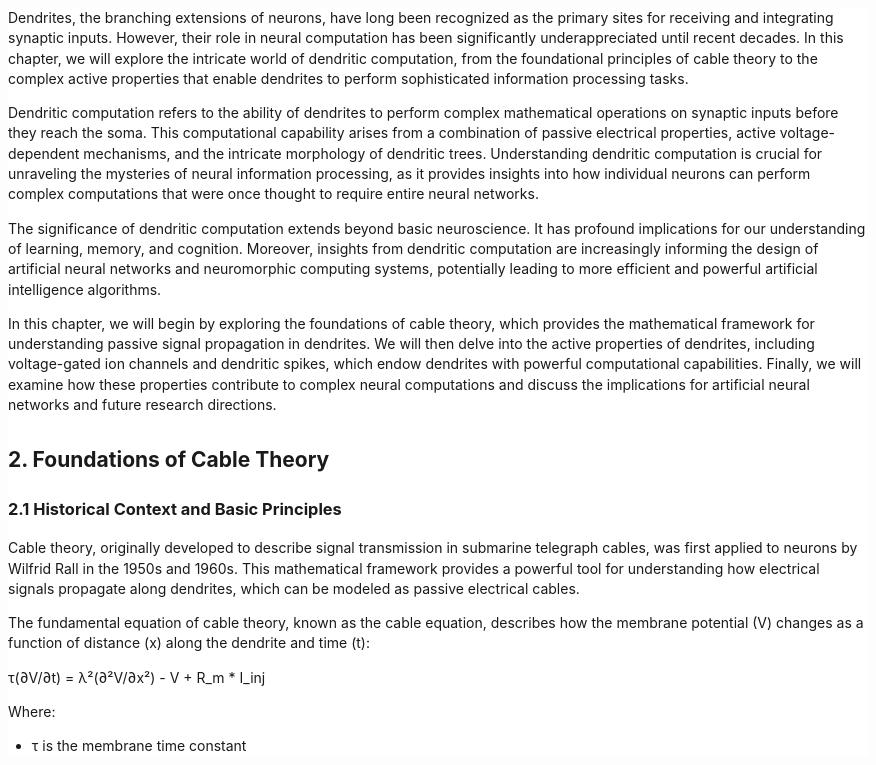   

Dendrites, the branching extensions of neurons, have long been recognized as the primary sites for receiving and integrating synaptic inputs. However, their role in neural computation has been significantly underappreciated until recent decades. In this chapter, we will explore the intricate world of dendritic computation, from the foundational principles of cable theory to the complex active properties that enable dendrites to perform sophisticated information processing tasks.

  

Dendritic computation refers to the ability of dendrites to perform complex mathematical operations on synaptic inputs before they reach the soma. This computational capability arises from a combination of passive electrical properties, active voltage-dependent mechanisms, and the intricate morphology of dendritic trees. Understanding dendritic computation is crucial for unraveling the mysteries of neural information processing, as it provides insights into how individual neurons can perform complex computations that were once thought to require entire neural networks.

  

The significance of dendritic computation extends beyond basic neuroscience. It has profound implications for our understanding of learning, memory, and cognition. Moreover, insights from dendritic computation are increasingly informing the design of artificial neural networks and neuromorphic computing systems, potentially leading to more efficient and powerful artificial intelligence algorithms.

  

In this chapter, we will begin by exploring the foundations of cable theory, which provides the mathematical framework for understanding passive signal propagation in dendrites. We will then delve into the active properties of dendrites, including voltage-gated ion channels and dendritic spikes, which endow dendrites with powerful computational capabilities. Finally, we will examine how these properties contribute to complex neural computations and discuss the implications for artificial neural networks and future research directions.

  

## 2. Foundations of Cable Theory

  

### 2.1 Historical Context and Basic Principles

  

Cable theory, originally developed to describe signal transmission in submarine telegraph cables, was first applied to neurons by Wilfrid Rall in the 1950s and 1960s. This mathematical framework provides a powerful tool for understanding how electrical signals propagate along dendrites, which can be modeled as passive electrical cables.

  

The fundamental equation of cable theory, known as the cable equation, describes how the membrane potential (V) changes as a function of distance (x) along the dendrite and time (t):

  

τ(∂V/∂t) = λ²(∂²V/∂x²) - V + R_m * I_inj

  

Where:

- τ is the membrane time constant
